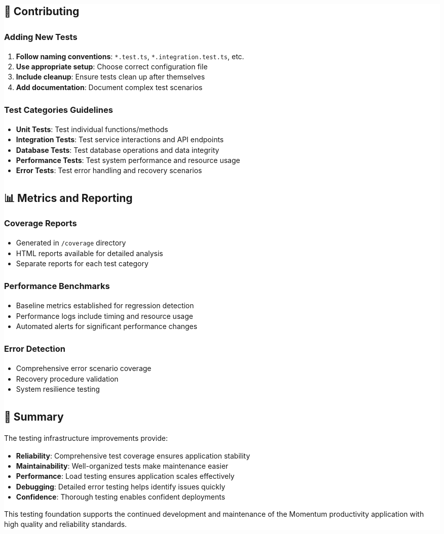 ## 📝 Contributing

### Adding New Tests

1. **Follow naming conventions**: `*.test.ts`, `*.integration.test.ts`, etc.
2. **Use appropriate setup**: Choose correct configuration file
3. **Include cleanup**: Ensure tests clean up after themselves
4. **Add documentation**: Document complex test scenarios

### Test Categories Guidelines

- **Unit Tests**: Test individual functions/methods
- **Integration Tests**: Test service interactions and API endpoints  
- **Database Tests**: Test database operations and data integrity
- **Performance Tests**: Test system performance and resource usage
- **Error Tests**: Test error handling and recovery scenarios

## 📊 Metrics and Reporting

### Coverage Reports
- Generated in `/coverage` directory
- HTML reports available for detailed analysis
- Separate reports for each test category

### Performance Benchmarks
- Baseline metrics established for regression detection
- Performance logs include timing and resource usage
- Automated alerts for significant performance changes

### Error Detection
- Comprehensive error scenario coverage
- Recovery procedure validation
- System resilience testing

## 🎉 Summary

The testing infrastructure improvements provide:

- **Reliability**: Comprehensive test coverage ensures application stability
- **Maintainability**: Well-organized tests make maintenance easier  
- **Performance**: Load testing ensures application scales effectively
- **Debugging**: Detailed error testing helps identify issues quickly
- **Confidence**: Thorough testing enables confident deployments

This testing foundation supports the continued development and maintenance of the Momentum productivity application with high quality and reliability standards.